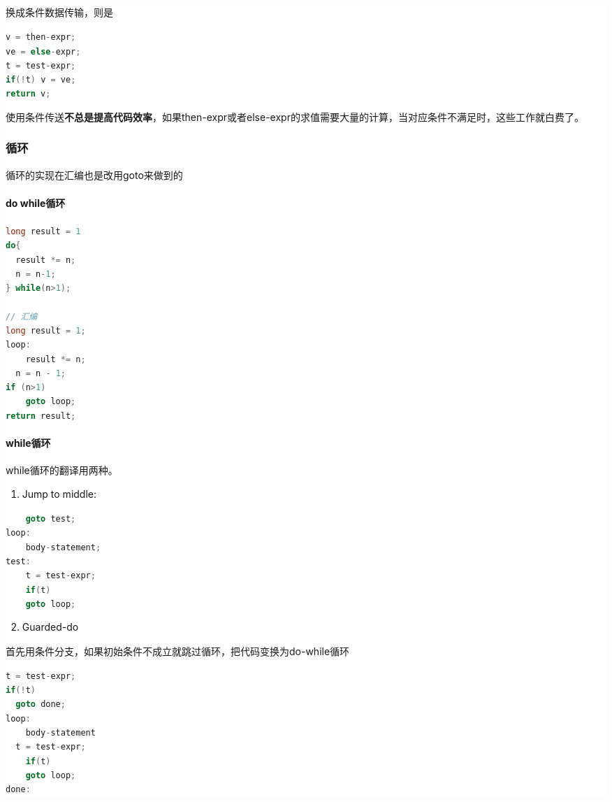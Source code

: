 换成条件数据传输，则是

```cpp
v = then-expr; 
ve = else-expr; 
t = test-expr; 
if(!t) v = ve; 
return v;
```

使用条件传送**不总是提高代码效率**，如果then-expr或者else-expr的求值需要大量的计算，当对应条件不满足时，这些工作就白费了。

### 循环

循环的实现在汇编也是改用goto来做到的

#### do while循环

```cpp
long result = 1 
do{
  result *= n; 
  n = n-1;
} while(n>1); 

// 汇编
long result = 1; 
loop: 
	result *= n; 
  n = n - 1; 
if (n>1)
  	goto loop;
return result; 
```

#### while循环

while循环的翻译用两种。

1. Jump to middle:

```cpp
	goto test;
loop: 
	body-statement; 
test: 
	t = test-expr; 
	if(t)
    goto loop; 
```

2. Guarded-do

首先用条件分支，如果初始条件不成立就跳过循环，把代码变换为do-while循环

```cpp
t = test-expr; 
if(!t)
  goto done; 
loop: 
	body-statement
  t = test-expr;
	if(t)
    goto loop;
done:
```
